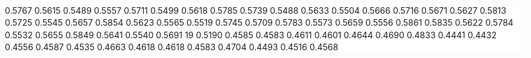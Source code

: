 <td>0.5767</td>
<td>0.5615</td>
<td>0.5489</td>
<td>0.5557</td>
<td>0.5711</td>
<td>0.5499</td>
<td>0.5618</td>
<td>0.5785</td>
<td>0.5739</td>
<td>0.5488</td>
<td>0.5633</td>
<td>0.5504</td>
<td>0.5666</td>
<td>0.5716</td>
<td>0.5671</td>
<td>0.5627</td>
<td>0.5813</td>
<td>0.5725</td>
<td>0.5545</td>
<td>0.5657</td>
<td>0.5854</td>
<td>0.5623</td>
<td>0.5565</td>
<td>0.5519</td>
<td>0.5745</td>
<td>0.5709</td>
<td>0.5783</td>
<td>0.5573</td>
<td>0.5659</td>
<td>0.5556</td>
<td>0.5861</td>
<td>0.5835</td>
<td>0.5622</td>
<td>0.5784</td>
<td>0.5532</td>
<td>0.5655</td>
<td>0.5849</td>
<td>0.5641</td>
<td>0.5540</td>
<td>0.5691</td>
</tr>
<tr>
<th>19</th>
<td>0.5190</td>
<td>0.4585</td>
<td>0.4583</td>
<td>0.4611</td>
<td>0.4601</td>
<td>0.4644</td>
<td>0.4690</td>
<td>0.4833</td>
<td>0.4441</td>
<td>0.4432</td>
<td>0.4556</td>
<td>0.4587</td>
<td>0.4535</td>
<td>0.4663</td>
<td>0.4618</td>
<td>0.4618</td>
<td>0.4583</td>
<td>0.4704</td>
<td>0.4493</td>
<td>0.4516</td>
<td>0.4568</td>